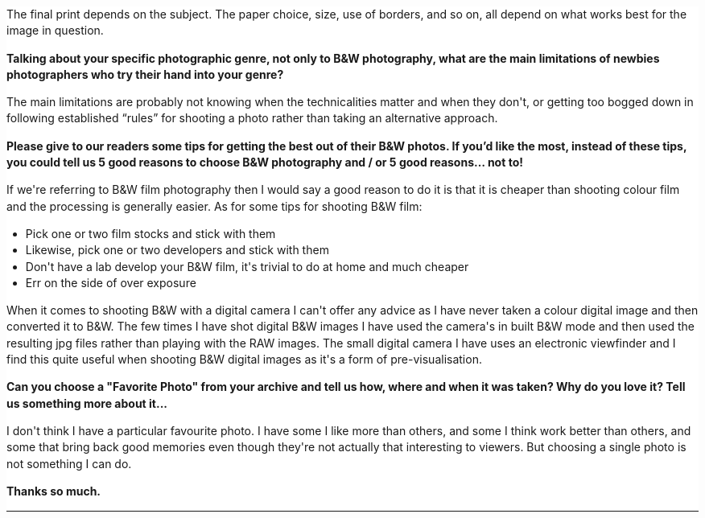 The final print depends on the subject. The paper choice, size, use of borders, and so on, all depend on what works best for the image in question.

**Talking about your specific photographic genre, not only to B&W photography, what are the main limitations of newbies photographers who try their hand into your genre?**
 
The main limitations are probably not knowing when the technicalities matter and when they don't, or getting too bogged down in following established “rules” for shooting a photo rather than taking an alternative approach.

**Please give to our readers some tips for getting the best out of their B&W photos. If you’d like the most, instead of these tips, you could tell us 5 good reasons to choose B&W photography and / or 5 good reasons… not to!**

If we're referring to B&W film photography then I would say a good reason to do it is that it is cheaper than shooting colour film and the processing is generally easier. As for some tips for shooting B&W film:

* Pick one or two film stocks and stick with them
* Likewise, pick one or two developers and stick with them
* Don't have a lab develop your B&W film, it's trivial to do at home and much cheaper
* Err on the side of over exposure

When it comes to shooting B&W with a digital camera I can't offer any advice as I have never taken a colour digital image and then converted it to B&W. The few times I have shot digital B&W images I have used the camera's in built B&W mode and then used the resulting jpg files rather than playing with the RAW images. The small digital camera I have uses an electronic viewfinder and I find this quite useful when shooting B&W digital images as it's a form of pre-visualisation.

**Can you choose a "Favorite Photo" from your archive and tell us how, where and when it was taken? Why do you love it? Tell us something more about it...**

I don't think I have a particular favourite photo. I have some I like more than others, and some I think work better than others, and some that bring back good memories even though they're not actually that interesting to viewers. But choosing a single photo is not something I can do.

**Thanks so much.**
 
<hr />
